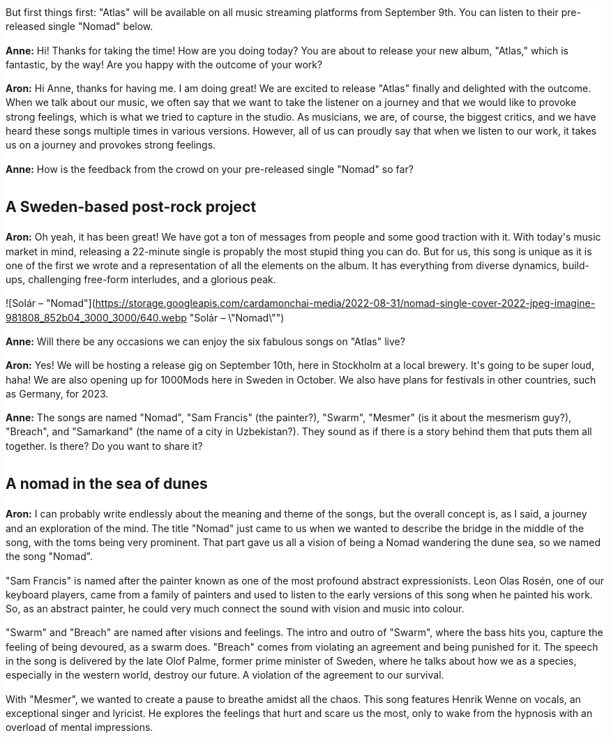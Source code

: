 But first things first: "Atlas" will be available on all music streaming platforms from September 9th. You can listen to their pre-released single "Nomad" below.

**Anne:** Hi! Thanks for taking the time! How are you doing today? You are about to release your new album, "Atlas," which is fantastic, by the way! Are you happy with the outcome of your work?

**Aron:** Hi Anne, thanks for having me. I am doing great! We are excited to release "Atlas" finally and delighted with the outcome. When we talk about our music, we often say that we want to take the listener on a journey and that we would like to provoke strong feelings, which is what we tried to capture in the studio. As musicians, we are, of course, the biggest critics, and we have heard these songs multiple times in various versions. However, all of us can proudly say that when we listen to our work, it takes us on a journey and provokes strong feelings.

**Anne:** How is the feedback from the crowd on your pre-released single "Nomad" so far?

## A Sweden-based post-rock project

**Aron:** Oh yeah, it has been great! We have got a ton of messages from people and some good traction with it. With today's music market in mind, releasing a 22-minute single is propably the most stupid thing you can do. But for us, this song is unique as it is one of the first we wrote and a representation of all the elements on the album. It has everything from diverse dynamics, build-ups, challenging free-form interludes, and a glorious peak.

![Solár – "Nomad"](https://storage.googleapis.com/cardamonchai-media/2022-08-31/nomad-single-cover-2022-jpeg-imagine-981808_852b04_3000_3000/640.webp "Solár – \\"Nomad\\"")

**Anne:** Will there be any occasions we can enjoy the six fabulous songs on "Atlas" live?

**Aron:** Yes! We will be hosting a release gig on September 10th, here in Stockholm at a local brewery. It's going to be super loud, haha! We are also opening up for 1000Mods here in Sweden in October. We also have plans for festivals in other countries, such as Germany, for 2023. 

**Anne:** The songs are named "Nomad", "Sam Francis" (the painter?), "Swarm", "Mesmer" (is it about the mesmerism guy?), "Breach", and "Samarkand" (the name of a city in Uzbekistan?). They sound as if there is a story behind them that puts them all together. Is there? Do you want to share it?

## A nomad in the sea of dunes

**Aron:** I can probably write endlessly about the meaning and theme of the songs, but the overall concept is, as I said, a journey and an exploration of the mind. The title "Nomad" just came to us when we wanted to describe the bridge in the middle of the song, with the toms being very prominent. That part gave us all a vision of being a Nomad wandering the dune sea, so we named the song "Nomad". 

"Sam Francis" is named after the painter known as one of the most profound abstract expressionists. Leon Olas Rosén, one of our keyboard players, came from a family of painters and used to listen to the early versions of this song when he painted his work. So, as an abstract painter, he could very much connect the sound with vision and music into colour.

"Swarm" and "Breach" are named after visions and feelings. The intro and outro of "Swarm", where the bass hits you, capture the feeling of being devoured, as a swarm does. "Breach" comes from violating an agreement and being punished for it. The speech in the song is delivered by the late Olof Palme, former prime minister of Sweden, where he talks about how we as a species, especially in the western world, destroy our future. A violation of the agreement to our survival. 

With "Mesmer", we wanted to create a pause to breathe amidst all the chaos. This song features Henrik Wenne on vocals, an exceptional singer and lyricist. He explores the feelings that hurt and scare us the most, only to wake from the hypnosis with an overload of mental impressions.
